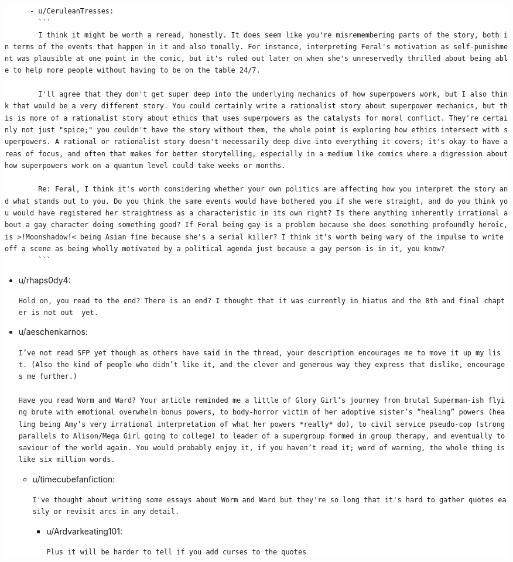           - u/CeruleanTresses:
            ```
            I think it might be worth a reread, honestly. It does seem like you're misremembering parts of the story, both in terms of the events that happen in it and also tonally. For instance, interpreting Feral's motivation as self-punishment was plausible at one point in the comic, but it's ruled out later on when she's unreservedly thrilled about being able to help more people without having to be on the table 24/7. 

            I'll agree that they don't get super deep into the underlying mechanics of how superpowers work, but I also think that would be a very different story. You could certainly write a rationalist story about superpower mechanics, but this is more of a rationalist story about ethics that uses superpowers as the catalysts for moral conflict. They're certainly not just "spice;" you couldn't have the story without them, the whole point is exploring how ethics intersect with superpowers. A rational or rationalist story doesn't necessarily deep dive into everything it covers; it's okay to have areas of focus, and often that makes for better storytelling, especially in a medium like comics where a digression about how superpowers work on a quantum level could take weeks or months.

            Re: Feral, I think it's worth considering whether your own politics are affecting how you interpret the story and what stands out to you. Do you think the same events would have bothered you if she were straight, and do you think you would have registered her straightness as a characteristic in its own right? Is there anything inherently irrational about a gay character doing something good? If Feral being gay is a problem because she does something profoundly heroic, is >!Moonshadow!< being Asian fine because she's a serial killer? I think it's worth being wary of the impulse to write off a scene as being wholly motivated by a political agenda just because a gay person is in it, you know?
            ```

  - u/rhaps0dy4:
    ```
    Hold on, you read to the end? There is an end? I thought that it was currently in hiatus and the 8th and final chapter is not out  yet.
    ```

- u/aeschenkarnos:
  ```
  I’ve not read SFP yet though as others have said in the thread, your description encourages me to move it up my list. (Also the kind of people who didn’t like it, and the clever and generous way they express that dislike, encourages me further.)

  Have you read Worm and Ward? Your article reminded me a little of Glory Girl’s journey from brutal Superman-ish flying brute with emotional overwhelm bonus powers, to body-horror victim of her adoptive sister’s “healing” powers (healing being Amy’s very irrational interpretation of what her powers *really* do), to civil service pseudo-cop (strong parallels to Alison/Mega Girl going to college) to leader of a supergroup formed in group therapy, and eventually to saviour of the world again. You would probably enjoy it, if you haven’t read it; word of warning, the whole thing is like six million words.
  ```

  - u/timecubefanfiction:
    ```
    I've thought about writing some essays about Worm and Ward but they're so long that it's hard to gather quotes easily or revisit arcs in any detail.
    ```

    - u/Ardvarkeating101:
      ```
      Plus it will be harder to tell if you add curses to the quotes
      ```
